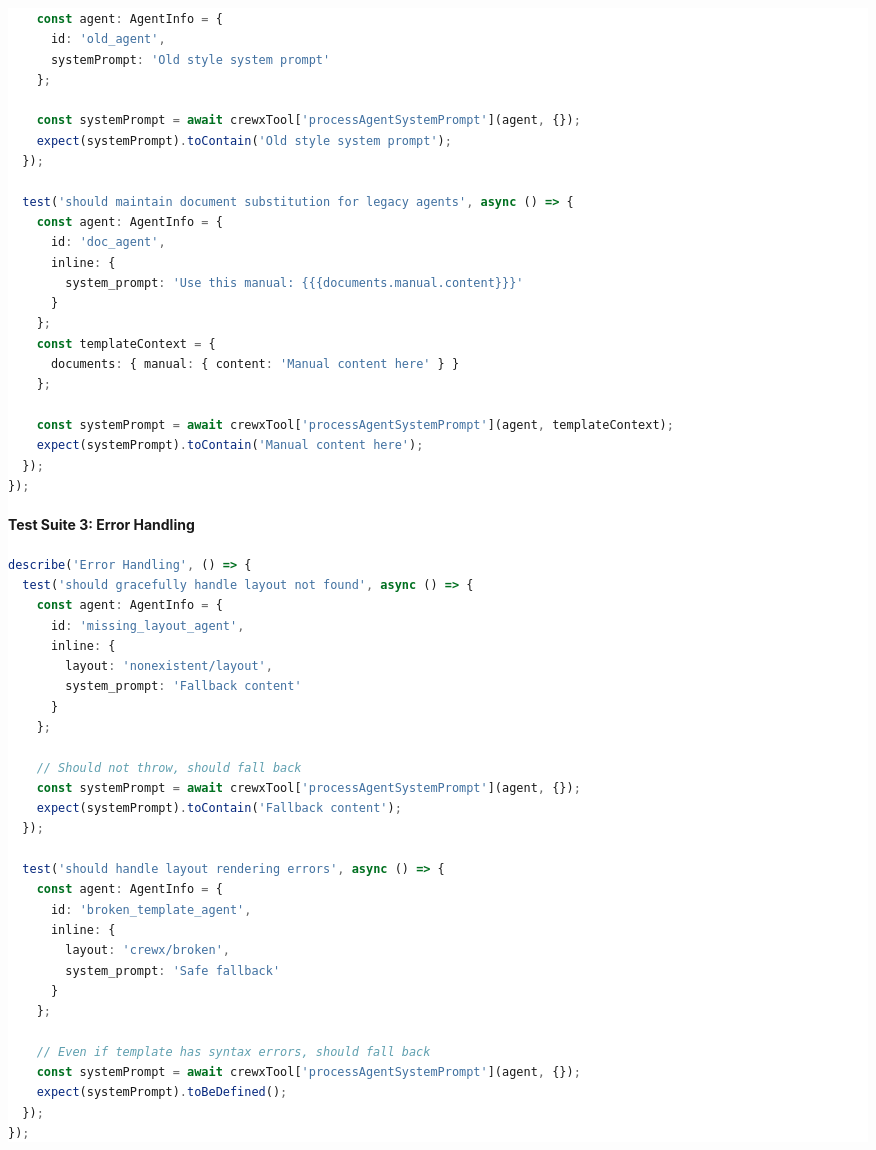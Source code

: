 ```typescript
    const agent: AgentInfo = {
      id: 'old_agent',
      systemPrompt: 'Old style system prompt'
    };

    const systemPrompt = await crewxTool['processAgentSystemPrompt'](agent, {});
    expect(systemPrompt).toContain('Old style system prompt');
  });

  test('should maintain document substitution for legacy agents', async () => {
    const agent: AgentInfo = {
      id: 'doc_agent',
      inline: {
        system_prompt: 'Use this manual: {{{documents.manual.content}}}'
      }
    };
    const templateContext = {
      documents: { manual: { content: 'Manual content here' } }
    };

    const systemPrompt = await crewxTool['processAgentSystemPrompt'](agent, templateContext);
    expect(systemPrompt).toContain('Manual content here');
  });
});
```

#### Test Suite 3: Error Handling
```typescript
describe('Error Handling', () => {
  test('should gracefully handle layout not found', async () => {
    const agent: AgentInfo = {
      id: 'missing_layout_agent',
      inline: {
        layout: 'nonexistent/layout',
        system_prompt: 'Fallback content'
      }
    };

    // Should not throw, should fall back
    const systemPrompt = await crewxTool['processAgentSystemPrompt'](agent, {});
    expect(systemPrompt).toContain('Fallback content');
  });

  test('should handle layout rendering errors', async () => {
    const agent: AgentInfo = {
      id: 'broken_template_agent',
      inline: {
        layout: 'crewx/broken',
        system_prompt: 'Safe fallback'
      }
    };

    // Even if template has syntax errors, should fall back
    const systemPrompt = await crewxTool['processAgentSystemPrompt'](agent, {});
    expect(systemPrompt).toBeDefined();
  });
});
```
